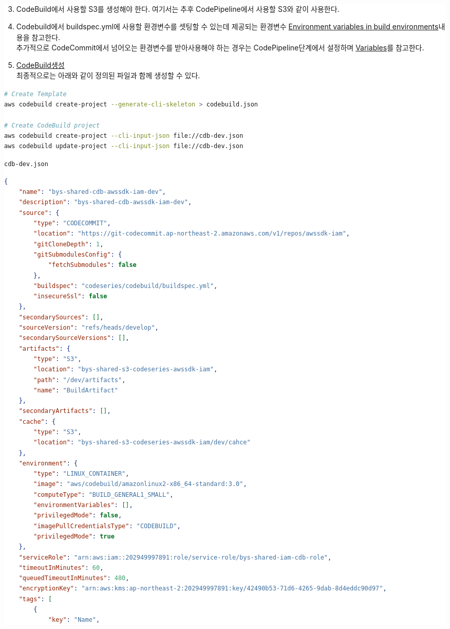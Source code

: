 3. CodeBuild에서 사용할 S3를 생성해야 한다. 여기서는 추후 CodePipeline에서 사용할 S3와 같이 사용한다.  

4. Codebuild에서 buildspec.yml에 사용할 환경변수를 셋팅할 수 있는데 제공되는 환경변수 [Environment variables in build environments](https://docs.aws.amazon.com/codebuild/latest/userguide/build-env-ref-env-vars.html)내용을 참고한다.  
추가적으로 CodeCommit에서 넘어오는 환경변수를 받아사용해야 하는 경우는 CodePipeline단계에서 설정하며 [Variables](https://docs.aws.amazon.com/codepipeline/latest/userguide/reference-variables.html)를 참고한다.  

5. [CodeBuild생성](https://docs.aws.amazon.com/codebuild/latest/userguide/create-project-cli.html#cli.source.location)  
최종적으로는 아래와 같이 정의된 파일과 함께 생성할 수 있다.  

```bash
# Create Template
aws codebuild create-project --generate-cli-skeleton > codebuild.json

# Create CodeBuild project
aws codebuild create-project --cli-input-json file://cdb-dev.json
aws codebuild update-project --cli-input-json file://cdb-dev.json
```

`cdb-dev.json`  
```json
{
    "name": "bys-shared-cdb-awssdk-iam-dev",
    "description": "bys-shared-cdb-awssdk-iam-dev",
    "source": {
        "type": "CODECOMMIT",
        "location": "https://git-codecommit.ap-northeast-2.amazonaws.com/v1/repos/awssdk-iam",
        "gitCloneDepth": 1,
        "gitSubmodulesConfig": {
            "fetchSubmodules": false
        },
        "buildspec": "codeseries/codebuild/buildspec.yml",
        "insecureSsl": false
    },
    "secondarySources": [],
    "sourceVersion": "refs/heads/develop",
    "secondarySourceVersions": [],
    "artifacts": {
        "type": "S3",
        "location": "bys-shared-s3-codeseries-awssdk-iam",
        "path": "/dev/artifacts",
        "name": "BuildArtifact"
    },
    "secondaryArtifacts": [],
    "cache": {
        "type": "S3",
        "location": "bys-shared-s3-codeseries-awssdk-iam/dev/cahce"
    },
    "environment": {
        "type": "LINUX_CONTAINER",
        "image": "aws/codebuild/amazonlinux2-x86_64-standard:3.0",
        "computeType": "BUILD_GENERAL1_SMALL",
        "environmentVariables": [],
        "privilegedMode": false,
        "imagePullCredentialsType": "CODEBUILD",
        "privilegedMode": true
    },
    "serviceRole": "arn:aws:iam::202949997891:role/service-role/bys-shared-iam-cdb-role",
    "timeoutInMinutes": 60,
    "queuedTimeoutInMinutes": 480,
    "encryptionKey": "arn:aws:kms:ap-northeast-2:202949997891:key/42490b53-71d6-4265-9dab-8d4eddc90d97",
    "tags": [
        {
            "key": "Name",
```